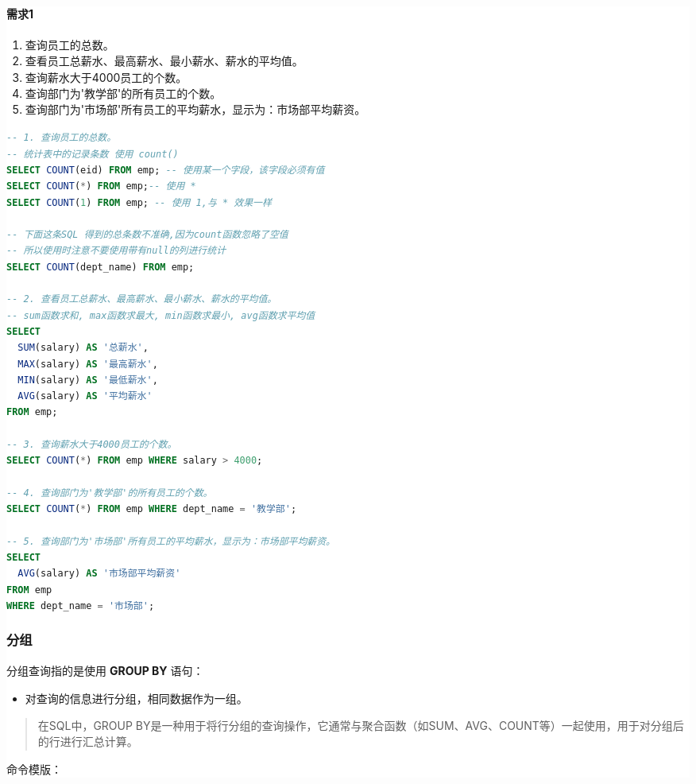 
#### 需求1

1. 查询员工的总数。
2. 查看员工总薪水、最高薪水、最小薪水、薪水的平均值。
3. 查询薪水大于4000员工的个数。
4. 查询部门为'教学部'的所有员工的个数。
5. 查询部门为'市场部'所有员工的平均薪水，显示为：市场部平均薪资。



```sql
-- 1. 查询员工的总数。
-- 统计表中的记录条数 使用 count()
SELECT COUNT(eid) FROM emp; -- 使用某一个字段，该字段必须有值 
SELECT COUNT(*) FROM emp;-- 使用 *
SELECT COUNT(1) FROM emp; -- 使用 1,与 * 效果一样

-- 下面这条SQL 得到的总条数不准确,因为count函数忽略了空值 
-- 所以使用时注意不要使用带有null的列进行统计
SELECT COUNT(dept_name) FROM emp;

-- 2. 查看员工总薪水、最高薪水、最小薪水、薪水的平均值。
-- sum函数求和, max函数求最大, min函数求最小, avg函数求平均值 
SELECT
  SUM(salary) AS '总薪水', 
  MAX(salary) AS '最高薪水', 
  MIN(salary) AS '最低薪水', 
  AVG(salary) AS '平均薪水'
FROM emp;

-- 3. 查询薪水大于4000员工的个数。
SELECT COUNT(*) FROM emp WHERE salary > 4000;

-- 4. 查询部门为'教学部'的所有员工的个数。
SELECT COUNT(*) FROM emp WHERE dept_name = '教学部';

-- 5. 查询部门为'市场部'所有员工的平均薪水，显示为：市场部平均薪资。
SELECT
  AVG(salary) AS '市场部平均薪资' 
FROM emp
WHERE dept_name = '市场部';

```

### 分组

分组查询指的是使用 **GROUP BY** 语句：

- 对查询的信息进行分组，相同数据作为一组。

>在SQL中，GROUP BY是一种用于将行分组的查询操作，它通常与聚合函数（如SUM、AVG、COUNT等）一起使用，用于对分组后的行进行汇总计算。

命令模版：
